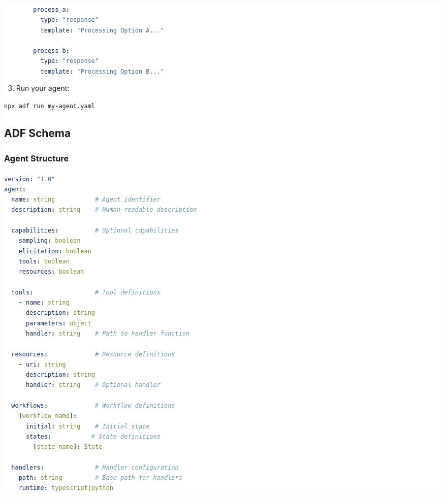 ```yaml
        process_a:
          type: "response"
          template: "Processing Option A..."
          
        process_b:
          type: "response"
          template: "Processing Option B..."
```

3. Run your agent:
```bash
npx adf run my-agent.yaml
```

## ADF Schema

### Agent Structure

```yaml
version: "1.0"
agent:
  name: string           # Agent identifier
  description: string    # Human-readable description
  
  capabilities:          # Optional capabilities
    sampling: boolean
    elicitation: boolean
    tools: boolean
    resources: boolean
    
  tools:                 # Tool definitions
    - name: string
      description: string
      parameters: object
      handler: string    # Path to handler function
      
  resources:             # Resource definitions
    - uri: string
      description: string
      handler: string    # Optional handler
      
  workflows:             # Workflow definitions
    [workflow_name]:
      initial: string    # Initial state
      states:           # State definitions
        [state_name]: State
        
  handlers:              # Handler configuration
    path: string         # Base path for handlers
    runtime: typescript|python
```
